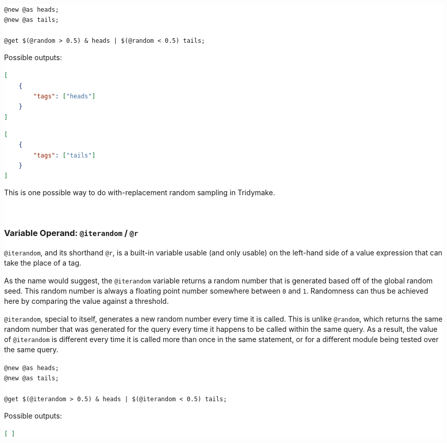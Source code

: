 ```
@new @as heads;
@new @as tails;

@get $(@random > 0.5) & heads | $(@random < 0.5) tails;
```

Possible outputs:

```json
[
    {
        "tags": ["heads"]
    }
]
```

```json
[
    {
        "tags": ["tails"]
    }
]
```

This is one possible way to do with-replacement random sampling in Tridymake.

<br>

<div id="context-iterandom"/>

### **Variable Operand: `@iterandom` / `@r`**

`@iterandom`, and its shorthand `@r`, is a built-in variable usable (and only usable) on the left-hand side of a value expression that can take the place of a tag.

As the name would suggest, the `@iterandom` variable returns a random number that is generated based off of the global random seed. This random number is always a floating point number somewhere between `0` and `1`. Randomness can thus be achieved here by comparing the value against a threshold.

`@iterandom`, special to itself, generates a new random number every time it is called. This is unlike `@random`, which returns the same random number that was generated for the query every time it happens to be called within the same query. As a result, the value of `@iterandom` is different every time it is called more than once in the same statement, or for a different module being tested over the same query.

```
@new @as heads;
@new @as tails;

@get $(@iterandom > 0.5) & heads | $(@iterandom < 0.5) tails;
```

Possible outputs:

```json
[ ]
```
